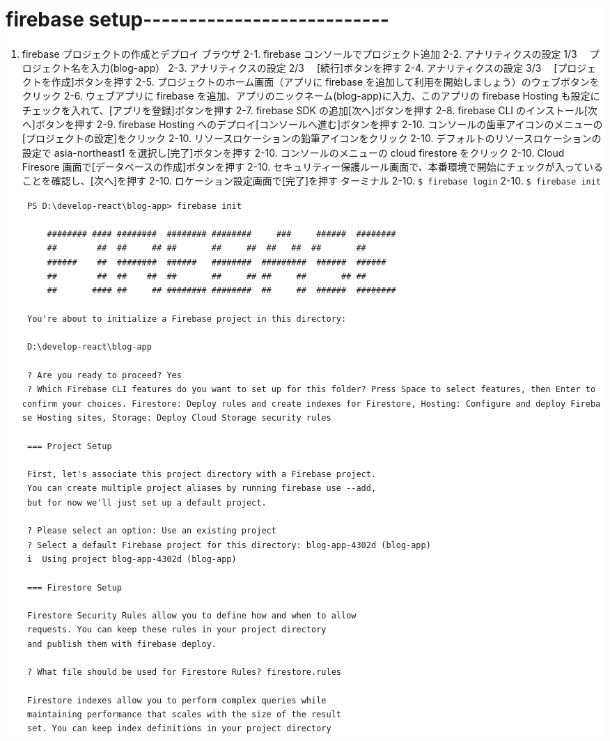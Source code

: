 # firebase setup---------------------------
1. firebase プロジェクトの作成とデプロイ
   ブラウザ
   2-1. firebase コンソールでプロジェクト追加
   2-2. アナリティクスの設定 1/3 　プロジェクト名を入力(blog-app）
   2-3. アナリティクスの設定 2/3 　[続行]ボタンを押す
   2-4. アナリティクスの設定 3/3 　[プロジェクトを作成]ボタンを押す
   2-5. プロジェクトのホーム画面（アプリに firebase を追加して利用を開始しましょう）のウェブボタンをクリック
   2-6. ウェブアプリに firebase を追加、アプリのニックネーム(blog-app)に入力、このアプリの firebase Hosting も設定にチェックを入れて、[アプリを登録]ボタンを押す
   2-7. firebase SDK の追加[次へ]ボタンを押す
   2-8. firebase CLI のインストール[次へ]ボタンを押す
   2-9. firebase Hosting へのデプロイ[コンソールへ進む]ボタンを押す
   2-10. コンソールの歯車アイコンのメニューの[プロジェクトの設定]をクリック
   2-10. リソースロケーションの鉛筆アイコンをクリック
   2-10. デフォルトのリソースロケーションの設定で asia-northeast1 を選択し[完了]ボタンを押す
   2-10. コンソールのメニューの cloud firestore をクリック
   2-10. Cloud Firesore 画面で[データベースの作成]ボタンを押す
   2-10. セキュリティー保護ルール画面で、本番環境で開始にチェックが入っていることを確認し、[次へ]を押す
   2-10. ロケーション設定画面で[完了]を押す
   ターミナル
   2-10. `$ firebase login`
   2-10. `$ firebase init`

   ```
    PS D:\develop-react\blog-app> firebase init

        ######## #### ########  ######## ########     ###     ######  ########
        ##        ##  ##     ## ##       ##     ##  ##   ##  ##       ##
        ######    ##  ########  ######   ########  #########  ######  ######
        ##        ##  ##    ##  ##       ##     ## ##     ##       ## ##
        ##       #### ##     ## ######## ########  ##     ##  ######  ########

    You're about to initialize a Firebase project in this directory:

    D:\develop-react\blog-app

    ? Are you ready to proceed? Yes
    ? Which Firebase CLI features do you want to set up for this folder? Press Space to select features, then Enter to confirm your choices. Firestore: Deploy rules and create indexes for Firestore, Hosting: Configure and deploy Firebase Hosting sites, Storage: Deploy Cloud Storage security rules

    === Project Setup

    First, let's associate this project directory with a Firebase project.
    You can create multiple project aliases by running firebase use --add,
    but for now we'll just set up a default project.

    ? Please select an option: Use an existing project
    ? Select a default Firebase project for this directory: blog-app-4302d (blog-app)
    i  Using project blog-app-4302d (blog-app)

    === Firestore Setup

    Firestore Security Rules allow you to define how and when to allow
    requests. You can keep these rules in your project directory
    and publish them with firebase deploy.

    ? What file should be used for Firestore Rules? firestore.rules

    Firestore indexes allow you to perform complex queries while
    maintaining performance that scales with the size of the result
    set. You can keep index definitions in your project directory
   ```